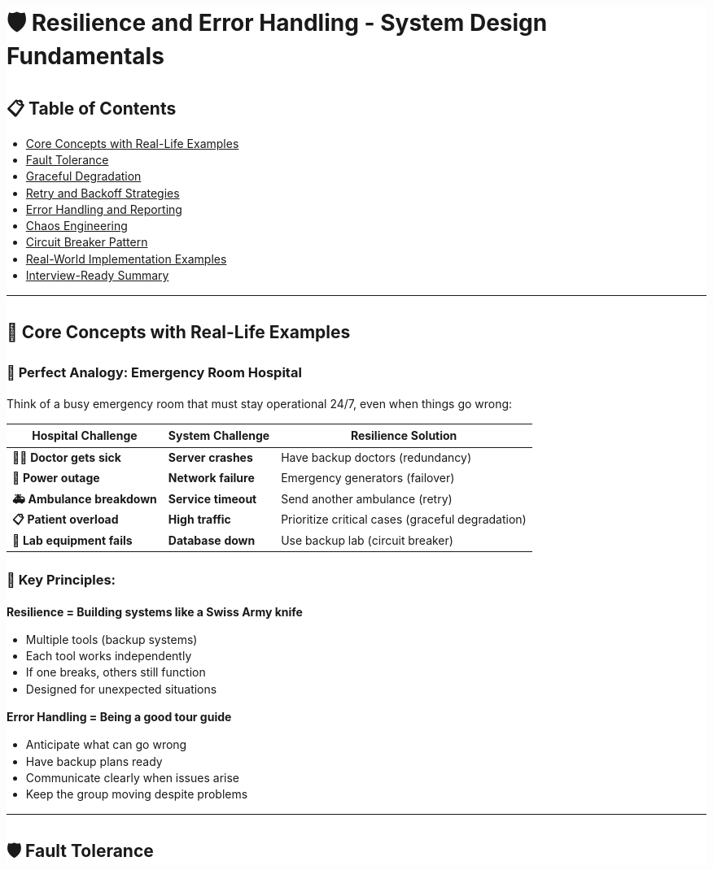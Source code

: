 # 🛡️ Resilience and Error Handling - System Design Fundamentals

## 📋 Table of Contents
- [Core Concepts with Real-Life Examples](#-core-concepts-with-real-life-examples)
- [Fault Tolerance](#-fault-tolerance)
- [Graceful Degradation](#-graceful-degradation)
- [Retry and Backoff Strategies](#-retry-and-backoff-strategies)
- [Error Handling and Reporting](#-error-handling-and-reporting)
- [Chaos Engineering](#-chaos-engineering)
- [Circuit Breaker Pattern](#-circuit-breaker-pattern)
- [Real-World Implementation Examples](#-real-world-implementation-examples)
- [Interview-Ready Summary](#-interview-ready-summary)

---

## 🎯 Core Concepts with Real-Life Examples

### 🏥 **Perfect Analogy: Emergency Room Hospital**

Think of a busy emergency room that must stay operational 24/7, even when things go wrong:

| Hospital Challenge | System Challenge | Resilience Solution |
|-------------------|------------------|-------------------|
| **👩‍⚕️ Doctor gets sick** | **Server crashes** | Have backup doctors (redundancy) |
| **🏥 Power outage** | **Network failure** | Emergency generators (failover) |
| **🚑 Ambulance breakdown** | **Service timeout** | Send another ambulance (retry) |
| **📋 Patient overload** | **High traffic** | Prioritize critical cases (graceful degradation) |
| **🔬 Lab equipment fails** | **Database down** | Use backup lab (circuit breaker) |

### 🔑 **Key Principles:**

**Resilience = Building systems like a Swiss Army knife**
- Multiple tools (backup systems)
- Each tool works independently
- If one breaks, others still function
- Designed for unexpected situations

**Error Handling = Being a good tour guide**
- Anticipate what can go wrong
- Have backup plans ready
- Communicate clearly when issues arise
- Keep the group moving despite problems

---

## 🛡️ Fault Tolerance
